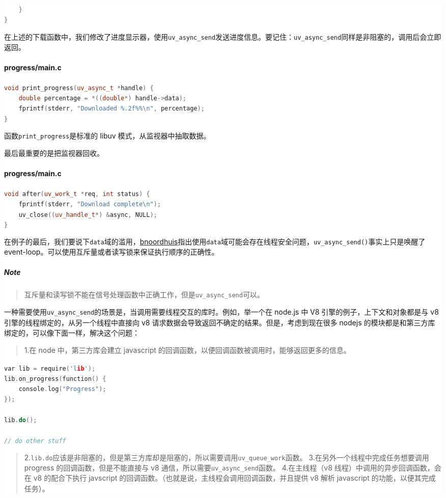 ```cpp
    }
} 
```

在上述的下载函数中，我们修改了进度显示器，使用`uv_async_send`发送进度信息。要记住：`uv_async_send`同样是非阻塞的，调用后会立即返回。

#### progress/main.c

```cpp
void print_progress(uv_async_t *handle) {
    double percentage = *((double*) handle->data);
    fprintf(stderr, "Downloaded %.2f%%\n", percentage);
} 
```

函数`print_progress`是标准的 libuv 模式，从监视器中抽取数据。

最后最重要的是把监视器回收。

#### progress/main.c

```cpp
void after(uv_work_t *req, int status) {
    fprintf(stderr, "Download complete\n");
    uv_close((uv_handle_t*) &async, NULL);
} 
```

在例子的最后，我们要说下`data`域的滥用，[bnoordhuis](https://github.com/bnoordhuis)指出使用`data`域可能会存在线程安全问题，`uv_async_send()`事实上只是唤醒了 event-loop。可以使用互斥量或者读写锁来保证执行顺序的正确性。

##### Note

> 互斥量和读写锁不能在信号处理函数中正确工作，但是`uv_async_send`可以。

一种需要使用`uv_async_send`的场景是，当调用需要线程交互的库时。例如，举一个在 node.js 中 V8 引擎的例子，上下文和对象都是与 v8 引擎的线程绑定的，从另一个线程中直接向 v8 请求数据会导致返回不确定的结果。但是，考虑到现在很多 nodejs 的模块都是和第三方库绑定的，可以像下面一样，解决这个问题：

> 1.在 node 中，第三方库会建立 javascript 的回调函数，以便回调函数被调用时，能够返回更多的信息。

```cpp
var lib = require('lib');
lib.on_progress(function() {
    console.log("Progress");
});

lib.do();

// do other stuff 
```

> 2.`lib.do`应该是非阻塞的，但是第三方库却是阻塞的，所以需要调用`uv_queue_work`函数。
> 3.在另外一个线程中完成任务想要调用 progress 的回调函数，但是不能直接与 v8 通信，所以需要`uv_async_send`函数。
> 4.在主线程（v8 线程）中调用的异步回调函数，会在 v8 的配合下执行 javscript 的回调函数。（也就是说，主线程会调用回调函数，并且提供 v8 解析 javascript 的功能，以便其完成任务）。